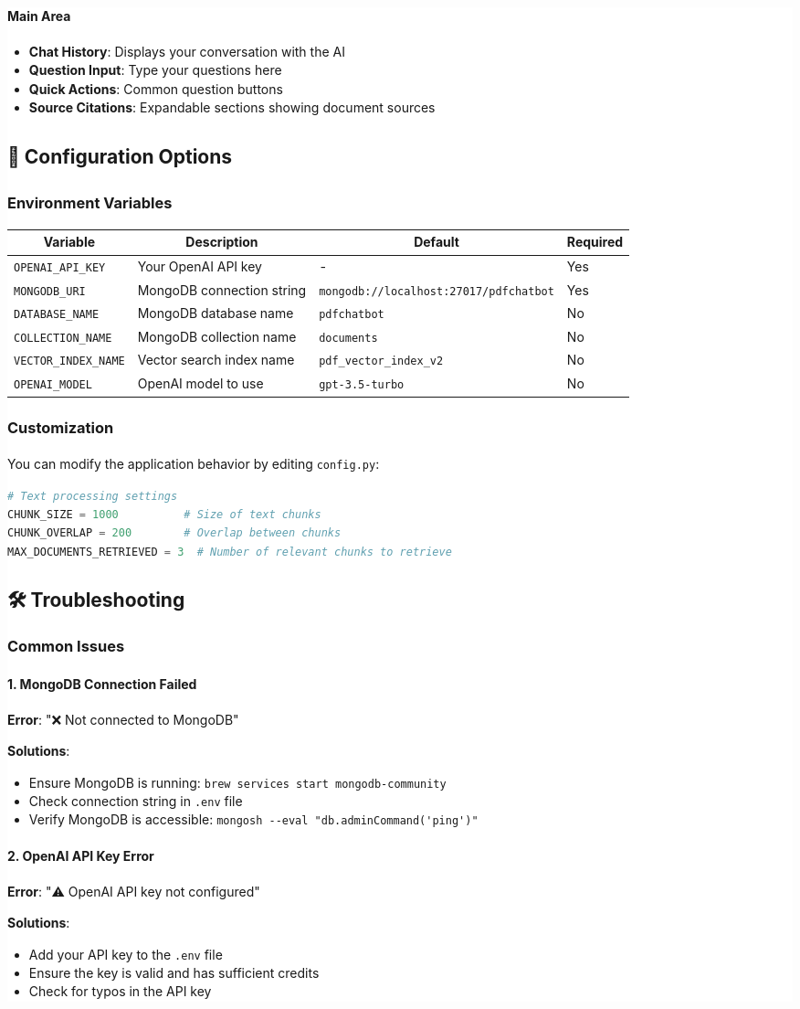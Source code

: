 #### Main Area
- **Chat History**: Displays your conversation with the AI
- **Question Input**: Type your questions here
- **Quick Actions**: Common question buttons
- **Source Citations**: Expandable sections showing document sources

## 🔧 Configuration Options

### Environment Variables

| Variable | Description | Default | Required |
|----------|-------------|---------|----------|
| `OPENAI_API_KEY` | Your OpenAI API key | - | Yes |
| `MONGODB_URI` | MongoDB connection string | `mongodb://localhost:27017/pdfchatbot` | Yes |
| `DATABASE_NAME` | MongoDB database name | `pdfchatbot` | No |
| `COLLECTION_NAME` | MongoDB collection name | `documents` | No |
| `VECTOR_INDEX_NAME` | Vector search index name | `pdf_vector_index_v2` | No |
| `OPENAI_MODEL` | OpenAI model to use | `gpt-3.5-turbo` | No |

### Customization

You can modify the application behavior by editing `config.py`:

```python
# Text processing settings
CHUNK_SIZE = 1000          # Size of text chunks
CHUNK_OVERLAP = 200        # Overlap between chunks
MAX_DOCUMENTS_RETRIEVED = 3  # Number of relevant chunks to retrieve
```

## 🛠️ Troubleshooting

### Common Issues

#### 1. MongoDB Connection Failed
**Error**: "❌ Not connected to MongoDB"

**Solutions**:
- Ensure MongoDB is running: `brew services start mongodb-community`
- Check connection string in `.env` file
- Verify MongoDB is accessible: `mongosh --eval "db.adminCommand('ping')"`

#### 2. OpenAI API Key Error
**Error**: "⚠️ OpenAI API key not configured"

**Solutions**:
- Add your API key to the `.env` file
- Ensure the key is valid and has sufficient credits
- Check for typos in the API key

